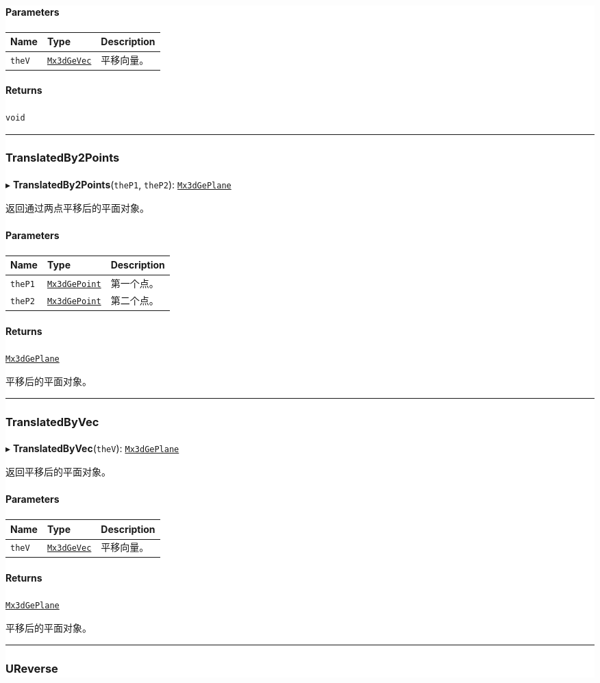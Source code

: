 #### Parameters

| Name | Type | Description |
| :------ | :------ | :------ |
| `theV` | [`Mx3dGeVec`](Mx3dGeVec.md) | 平移向量。 |

#### Returns

`void`

___

### TranslatedBy2Points

▸ **TranslatedBy2Points**(`theP1`, `theP2`): [`Mx3dGePlane`](Mx3dGePlane.md)

返回通过两点平移后的平面对象。

#### Parameters

| Name | Type | Description |
| :------ | :------ | :------ |
| `theP1` | [`Mx3dGePoint`](Mx3dGePoint.md) | 第一个点。 |
| `theP2` | [`Mx3dGePoint`](Mx3dGePoint.md) | 第二个点。 |

#### Returns

[`Mx3dGePlane`](Mx3dGePlane.md)

平移后的平面对象。

___

### TranslatedByVec

▸ **TranslatedByVec**(`theV`): [`Mx3dGePlane`](Mx3dGePlane.md)

返回平移后的平面对象。

#### Parameters

| Name | Type | Description |
| :------ | :------ | :------ |
| `theV` | [`Mx3dGeVec`](Mx3dGeVec.md) | 平移向量。 |

#### Returns

[`Mx3dGePlane`](Mx3dGePlane.md)

平移后的平面对象。

___

### UReverse
